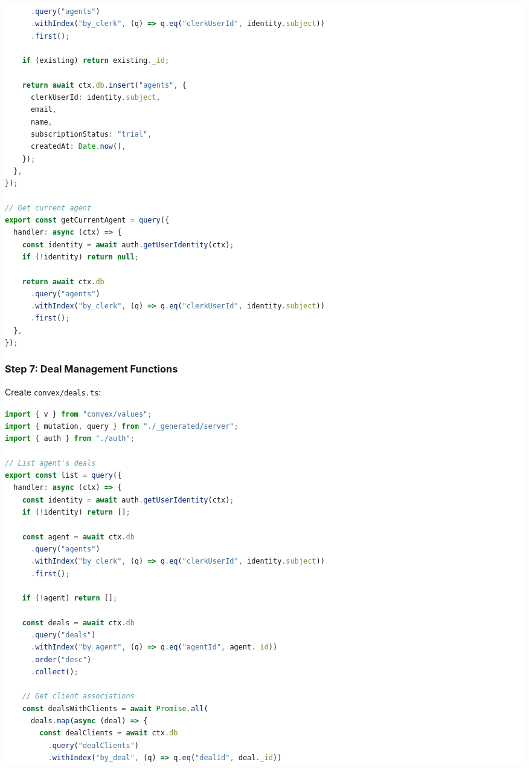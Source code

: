 ```typescript
      .query("agents")
      .withIndex("by_clerk", (q) => q.eq("clerkUserId", identity.subject))
      .first();

    if (existing) return existing._id;

    return await ctx.db.insert("agents", {
      clerkUserId: identity.subject,
      email,
      name,
      subscriptionStatus: "trial",
      createdAt: Date.now(),
    });
  },
});

// Get current agent
export const getCurrentAgent = query({
  handler: async (ctx) => {
    const identity = await auth.getUserIdentity(ctx);
    if (!identity) return null;

    return await ctx.db
      .query("agents")
      .withIndex("by_clerk", (q) => q.eq("clerkUserId", identity.subject))
      .first();
  },
});
```

### Step 7: Deal Management Functions

Create `convex/deals.ts`:
```typescript
import { v } from "convex/values";
import { mutation, query } from "./_generated/server";
import { auth } from "./auth";

// List agent's deals
export const list = query({
  handler: async (ctx) => {
    const identity = await auth.getUserIdentity(ctx);
    if (!identity) return [];

    const agent = await ctx.db
      .query("agents")
      .withIndex("by_clerk", (q) => q.eq("clerkUserId", identity.subject))
      .first();

    if (!agent) return [];

    const deals = await ctx.db
      .query("deals")
      .withIndex("by_agent", (q) => q.eq("agentId", agent._id))
      .order("desc")
      .collect();

    // Get client associations
    const dealsWithClients = await Promise.all(
      deals.map(async (deal) => {
        const dealClients = await ctx.db
          .query("dealClients")
          .withIndex("by_deal", (q) => q.eq("dealId", deal._id))
```